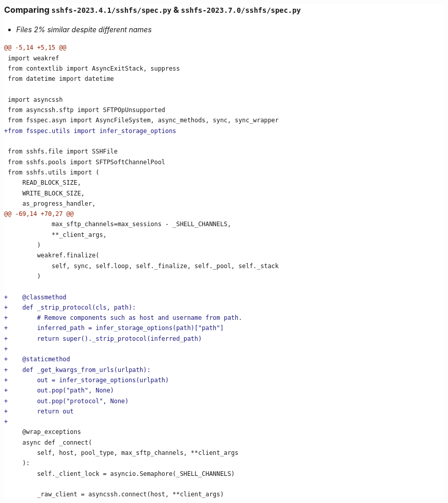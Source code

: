 ### Comparing `sshfs-2023.4.1/sshfs/spec.py` & `sshfs-2023.7.0/sshfs/spec.py`

 * *Files 2% similar despite different names*

```diff
@@ -5,14 +5,15 @@
 import weakref
 from contextlib import AsyncExitStack, suppress
 from datetime import datetime
 
 import asyncssh
 from asyncssh.sftp import SFTPOpUnsupported
 from fsspec.asyn import AsyncFileSystem, async_methods, sync, sync_wrapper
+from fsspec.utils import infer_storage_options
 
 from sshfs.file import SSHFile
 from sshfs.pools import SFTPSoftChannelPool
 from sshfs.utils import (
     READ_BLOCK_SIZE,
     WRITE_BLOCK_SIZE,
     as_progress_handler,
@@ -69,14 +70,27 @@
             max_sftp_channels=max_sessions - _SHELL_CHANNELS,
             **_client_args,
         )
         weakref.finalize(
             self, sync, self.loop, self._finalize, self._pool, self._stack
         )
 
+    @classmethod
+    def _strip_protocol(cls, path):
+        # Remove components such as host and username from path.
+        inferred_path = infer_storage_options(path)["path"]
+        return super()._strip_protocol(inferred_path)
+
+    @staticmethod
+    def _get_kwargs_from_urls(urlpath):
+        out = infer_storage_options(urlpath)
+        out.pop("path", None)
+        out.pop("protocol", None)
+        return out
+
     @wrap_exceptions
     async def _connect(
         self, host, pool_type, max_sftp_channels, **client_args
     ):
         self._client_lock = asyncio.Semaphore(_SHELL_CHANNELS)
 
         _raw_client = asyncssh.connect(host, **client_args)
```
